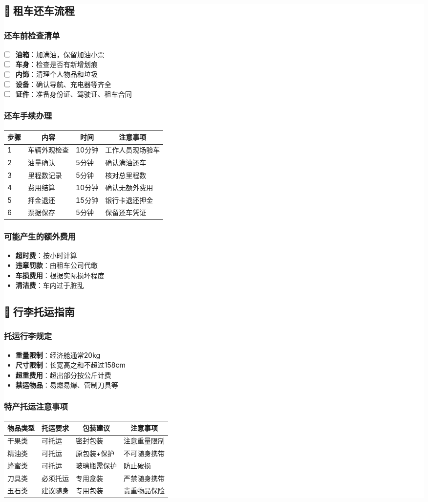 ## 🚗 租车还车流程

### 还车前检查清单
- [ ] **油箱**：加满油，保留加油小票
- [ ] **车身**：检查是否有新增划痕
- [ ] **内饰**：清理个人物品和垃圾
- [ ] **设备**：确认导航、充电器等齐全
- [ ] **证件**：准备身份证、驾驶证、租车合同

### 还车手续办理

| 步骤 | 内容 | 时间 | 注意事项 |
|------|------|------|----------|
| 1 | 车辆外观检查 | 10分钟 | 工作人员现场验车 |
| 2 | 油量确认 | 5分钟 | 确认满油还车 |
| 3 | 里程数记录 | 5分钟 | 核对总里程数 |
| 4 | 费用结算 | 10分钟 | 确认无额外费用 |
| 5 | 押金退还 | 15分钟 | 银行卡退还押金 |
| 6 | 票据保存 | 5分钟 | 保留还车凭证 |

### 可能产生的额外费用
- **超时费**：按小时计算
- **违章罚款**：由租车公司代缴
- **车损费用**：根据实际损坏程度
- **清洁费**：车内过于脏乱

## 🛄 行李托运指南

### 托运行李规定
- **重量限制**：经济舱通常20kg
- **尺寸限制**：长宽高之和不超过158cm
- **超重费用**：超出部分按公斤计费
- **禁运物品**：易燃易爆、管制刀具等

### 特产托运注意事项

| 物品类型 | 托运要求 | 包装建议 | 注意事项 |
|----------|----------|----------|----------|
| 干果类 | 可托运 | 密封包装 | 注意重量限制 |
| 精油类 | 可托运 | 原包装+保护 | 不可随身携带 |
| 蜂蜜类 | 可托运 | 玻璃瓶需保护 | 防止破损 |
| 刀具类 | 必须托运 | 专用盒装 | 严禁随身携带 |
| 玉石类 | 建议随身 | 专用包装 | 贵重物品保险 |
